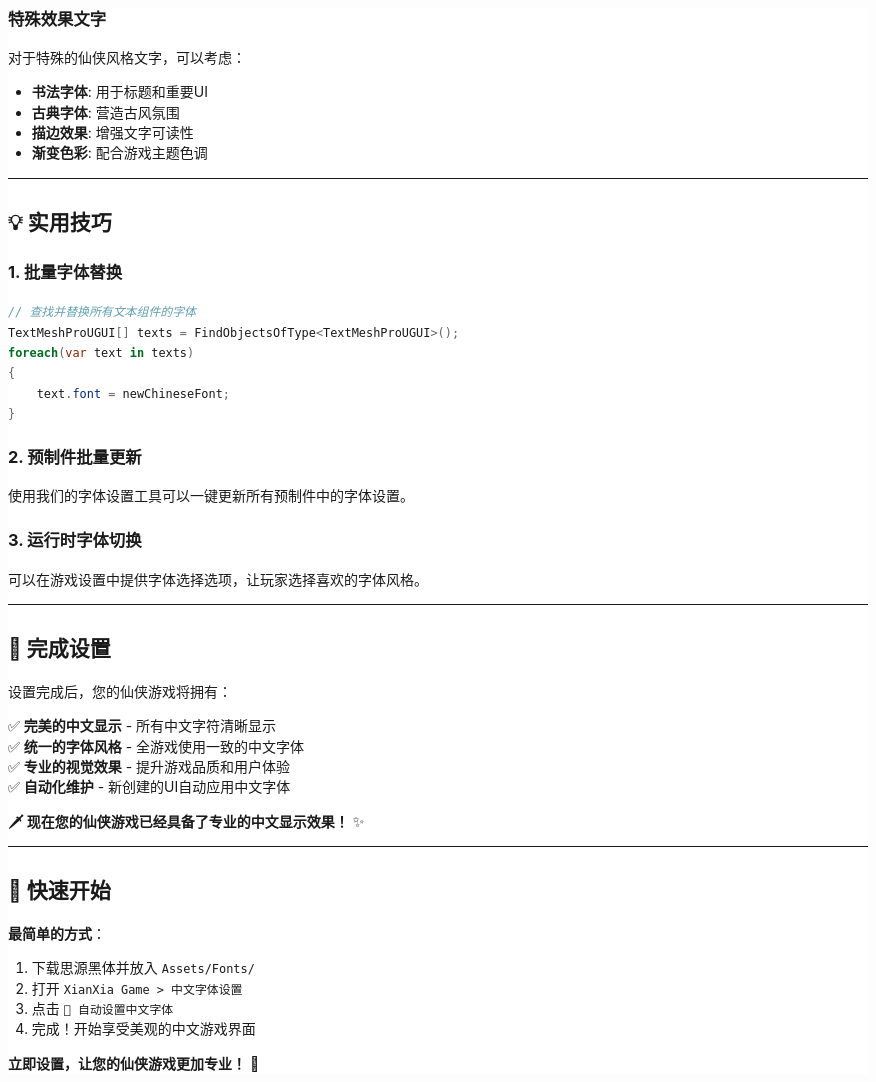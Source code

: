 ### 特殊效果文字
对于特殊的仙侠风格文字，可以考虑：
- **书法字体**: 用于标题和重要UI
- **古典字体**: 营造古风氛围
- **描边效果**: 增强文字可读性
- **渐变色彩**: 配合游戏主题色调

---

## 💡 实用技巧

### 1. 批量字体替换
```csharp
// 查找并替换所有文本组件的字体
TextMeshProUGUI[] texts = FindObjectsOfType<TextMeshProUGUI>();
foreach(var text in texts)
{
    text.font = newChineseFont;
}
```

### 2. 预制件批量更新
使用我们的字体设置工具可以一键更新所有预制件中的字体设置。

### 3. 运行时字体切换
可以在游戏设置中提供字体选择选项，让玩家选择喜欢的字体风格。

---

## 🎉 完成设置

设置完成后，您的仙侠游戏将拥有：

✅ **完美的中文显示** - 所有中文字符清晰显示  
✅ **统一的字体风格** - 全游戏使用一致的中文字体  
✅ **专业的视觉效果** - 提升游戏品质和用户体验  
✅ **自动化维护** - 新创建的UI自动应用中文字体  

**🗡️ 现在您的仙侠游戏已经具备了专业的中文显示效果！** ✨

---

## 🔗 快速开始

**最简单的方式**：
1. 下载思源黑体并放入 `Assets/Fonts/`
2. 打开 `XianXia Game > 中文字体设置`  
3. 点击 `🚀 自动设置中文字体`
4. 完成！开始享受美观的中文游戏界面

**立即设置，让您的仙侠游戏更加专业！** 🎨